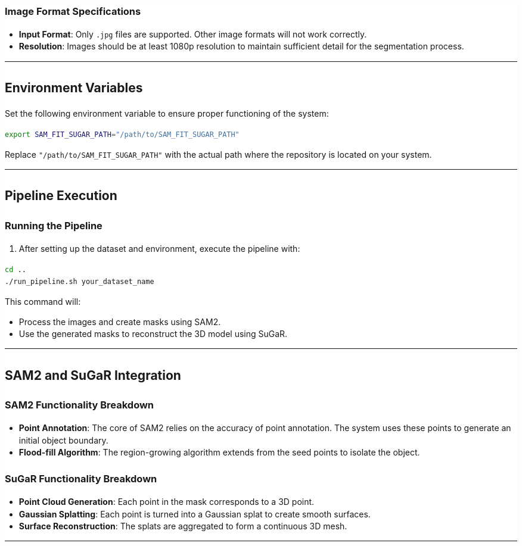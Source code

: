 ### Image Format Specifications

* **Input Format**: Only `.jpg` files are supported. Other image formats will not work correctly.
* **Resolution**: Images should be at least 1080p resolution to maintain sufficient detail for the segmentation process.

---

## Environment Variables

Set the following environment variable to ensure proper functioning of the system:

```bash
export SAM_FIT_SUGAR_PATH="/path/to/SAM_FIT_SUGAR_PATH"
```

Replace `"/path/to/SAM_FIT_SUGAR_PATH"` with the actual path where the repository is located on your system.

---

## Pipeline Execution

### Running the Pipeline

1. After setting up the dataset and environment, execute the pipeline with:

```bash
cd ..
./run_pipeline.sh your_dataset_name
```

This command will:

* Process the images and create masks using SAM2.
* Use the generated masks to reconstruct the 3D model using SuGaR.

---

## SAM2 and SuGaR Integration

### SAM2 Functionality Breakdown

* **Point Annotation**: The core of SAM2 relies on the accuracy of point annotation. The system uses these points to generate an initial object boundary.
* **Flood-fill Algorithm**: The region-growing algorithm extends from the seed points to isolate the object.

### SuGaR Functionality Breakdown

* **Point Cloud Generation**: Each point in the mask corresponds to a 3D point.
* **Gaussian Splatting**: Each point is turned into a Gaussian splat to create smooth surfaces.
* **Surface Reconstruction**: The splats are aggregated to form a continuous 3D mesh.

---